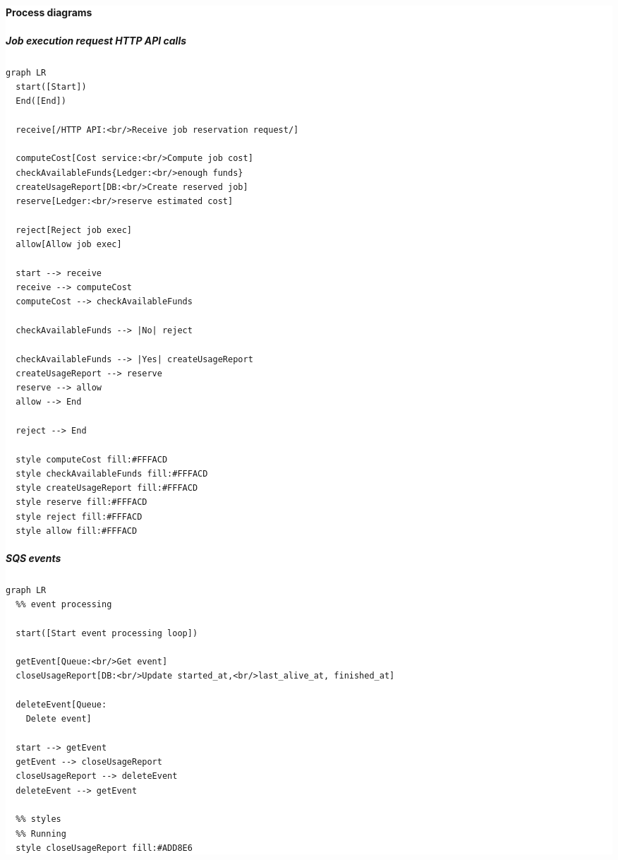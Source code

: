 #### Process diagrams

##### Job execution request HTTP API calls

```mermaid
graph LR
  start([Start])
  End([End])

  receive[/HTTP API:<br/>Receive job reservation request/]

  computeCost[Cost service:<br/>Compute job cost]
  checkAvailableFunds{Ledger:<br/>enough funds}
  createUsageReport[DB:<br/>Create reserved job]
  reserve[Ledger:<br/>reserve estimated cost]

  reject[Reject job exec]
  allow[Allow job exec]

  start --> receive
  receive --> computeCost
  computeCost --> checkAvailableFunds

  checkAvailableFunds --> |No| reject

  checkAvailableFunds --> |Yes| createUsageReport
  createUsageReport --> reserve
  reserve --> allow
  allow --> End

  reject --> End

  style computeCost fill:#FFFACD
  style checkAvailableFunds fill:#FFFACD
  style createUsageReport fill:#FFFACD
  style reserve fill:#FFFACD
  style reject fill:#FFFACD
  style allow fill:#FFFACD
```

##### SQS events

```mermaid
graph LR
  %% event processing

  start([Start event processing loop])

  getEvent[Queue:<br/>Get event]
  closeUsageReport[DB:<br/>Update started_at,<br/>last_alive_at, finished_at]

  deleteEvent[Queue:
    Delete event]

  start --> getEvent
  getEvent --> closeUsageReport
  closeUsageReport --> deleteEvent
  deleteEvent --> getEvent

  %% styles
  %% Running
  style closeUsageReport fill:#ADD8E6
```
